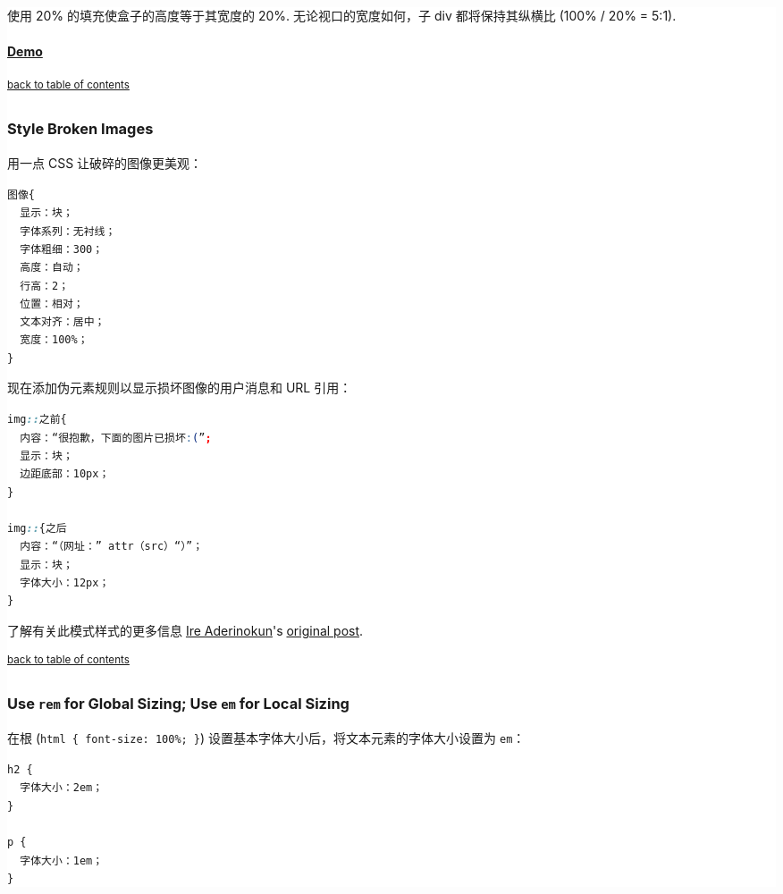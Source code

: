 使用 20% 的填充使盒子的高度等于其宽度的 20%. 无论视口的宽度如何，子 div 都将保持其纵横比 (100% / 20% = 5:1).

#### [Demo](http://codepen.io/AllThingsSmitty/pen/jALZvE)

<sup>[back to table of contents](#table-of-contents)</sup>


### Style Broken Images

用一点 CSS 让破碎的图像更美观：

```css
图像{
  显示：块；
  字体系列：无衬线；
  字体粗细：300；
  高度：自动；
  行高：2；
  位置：相对；
  文本对齐：居中；
  宽度：100%；
}
```

现在添加伪元素规则以显示损坏图像的用户消息和 URL 引用：

```css
img::之前{
  内容：“很抱歉，下面的图片已损坏:(”;
  显示：块；
  边距底部：10px；
}

img::{之后
  内容：“（网址：” attr（src）“）”；
  显示：块；
  字体大小：12px；
}
```

了解有关此模式样式的更多信息 [Ire Aderinokun](https://github.com/ireade/)'s [original post](http://bitsofco.de/styling-broken-images/).

<sup>[back to table of contents](#table-of-contents)</sup>


### Use `rem` for Global Sizing; Use `em` for Local Sizing

在根 (`html { font-size: 100%; }`) 设置基本字体大小后，将文本元素的字体大小设置为 `em`：

```css
h2 {
  字体大小：2em；
}

p {
  字体大小：1em；
}
```
